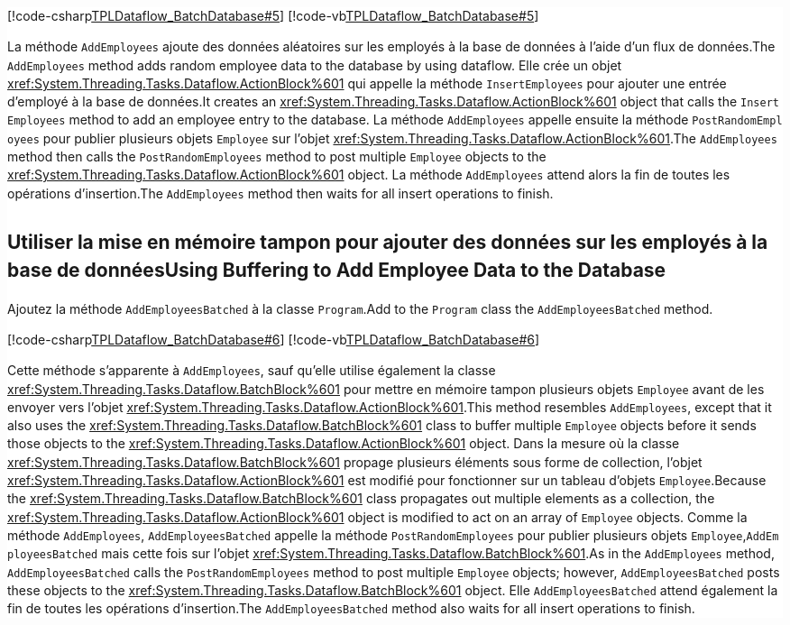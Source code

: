  [!code-csharp[TPLDataflow_BatchDatabase#5](../../../samples/snippets/csharp/VS_Snippets_Misc/tpldataflow_batchdatabase/cs/dataflowbatchdatabase.cs#5)]
 [!code-vb[TPLDataflow_BatchDatabase#5](../../../samples/snippets/visualbasic/VS_Snippets_Misc/tpldataflow_batchdatabase/vb/dataflowbatchdatabase.vb#5)]  
  
 <span data-ttu-id="cdc4e-142">La méthode `AddEmployees` ajoute des données aléatoires sur les employés à la base de données à l’aide d’un flux de données.</span><span class="sxs-lookup"><span data-stu-id="cdc4e-142">The `AddEmployees` method adds random employee data to the database by using dataflow.</span></span> <span data-ttu-id="cdc4e-143">Elle crée un objet <xref:System.Threading.Tasks.Dataflow.ActionBlock%601> qui appelle la méthode `InsertEmployees` pour ajouter une entrée d’employé à la base de données.</span><span class="sxs-lookup"><span data-stu-id="cdc4e-143">It creates an <xref:System.Threading.Tasks.Dataflow.ActionBlock%601> object that calls the `InsertEmployees` method to add an employee entry to the database.</span></span> <span data-ttu-id="cdc4e-144">La méthode `AddEmployees` appelle ensuite la méthode `PostRandomEmployees` pour publier plusieurs objets `Employee` sur l’objet <xref:System.Threading.Tasks.Dataflow.ActionBlock%601>.</span><span class="sxs-lookup"><span data-stu-id="cdc4e-144">The `AddEmployees` method then calls the `PostRandomEmployees` method to post multiple `Employee` objects to the <xref:System.Threading.Tasks.Dataflow.ActionBlock%601> object.</span></span> <span data-ttu-id="cdc4e-145">La méthode `AddEmployees` attend alors la fin de toutes les opérations d’insertion.</span><span class="sxs-lookup"><span data-stu-id="cdc4e-145">The `AddEmployees` method then waits for all insert operations to finish.</span></span>  
  
<a name="buffering"></a>   
## <a name="using-buffering-to-add-employee-data-to-the-database"></a><span data-ttu-id="cdc4e-146">Utiliser la mise en mémoire tampon pour ajouter des données sur les employés à la base de données</span><span class="sxs-lookup"><span data-stu-id="cdc4e-146">Using Buffering to Add Employee Data to the Database</span></span>  
 <span data-ttu-id="cdc4e-147">Ajoutez la méthode `AddEmployeesBatched` à la classe `Program`.</span><span class="sxs-lookup"><span data-stu-id="cdc4e-147">Add to the `Program` class the `AddEmployeesBatched` method.</span></span>  
  
 [!code-csharp[TPLDataflow_BatchDatabase#6](../../../samples/snippets/csharp/VS_Snippets_Misc/tpldataflow_batchdatabase/cs/dataflowbatchdatabase.cs#6)]
 [!code-vb[TPLDataflow_BatchDatabase#6](../../../samples/snippets/visualbasic/VS_Snippets_Misc/tpldataflow_batchdatabase/vb/dataflowbatchdatabase.vb#6)]  
  
 <span data-ttu-id="cdc4e-148">Cette méthode s’apparente à `AddEmployees`, sauf qu’elle utilise également la classe <xref:System.Threading.Tasks.Dataflow.BatchBlock%601> pour mettre en mémoire tampon plusieurs objets `Employee` avant de les envoyer vers l’objet <xref:System.Threading.Tasks.Dataflow.ActionBlock%601>.</span><span class="sxs-lookup"><span data-stu-id="cdc4e-148">This method resembles `AddEmployees`, except that it also uses the <xref:System.Threading.Tasks.Dataflow.BatchBlock%601> class to buffer multiple `Employee` objects before it sends those objects to the <xref:System.Threading.Tasks.Dataflow.ActionBlock%601> object.</span></span> <span data-ttu-id="cdc4e-149">Dans la mesure où la classe <xref:System.Threading.Tasks.Dataflow.BatchBlock%601> propage plusieurs éléments sous forme de collection, l’objet <xref:System.Threading.Tasks.Dataflow.ActionBlock%601> est modifié pour fonctionner sur un tableau d’objets `Employee`.</span><span class="sxs-lookup"><span data-stu-id="cdc4e-149">Because the <xref:System.Threading.Tasks.Dataflow.BatchBlock%601> class propagates out multiple elements as a collection, the <xref:System.Threading.Tasks.Dataflow.ActionBlock%601> object is modified to act on an array of `Employee` objects.</span></span> <span data-ttu-id="cdc4e-150">Comme la méthode `AddEmployees`, `AddEmployeesBatched` appelle la méthode `PostRandomEmployees` pour publier plusieurs objets `Employee`,`AddEmployeesBatched` mais cette fois sur l’objet <xref:System.Threading.Tasks.Dataflow.BatchBlock%601>.</span><span class="sxs-lookup"><span data-stu-id="cdc4e-150">As in the `AddEmployees` method, `AddEmployeesBatched` calls the `PostRandomEmployees` method to post multiple `Employee` objects; however, `AddEmployeesBatched` posts these objects to the <xref:System.Threading.Tasks.Dataflow.BatchBlock%601> object.</span></span> <span data-ttu-id="cdc4e-151">Elle `AddEmployeesBatched` attend également la fin de toutes les opérations d’insertion.</span><span class="sxs-lookup"><span data-stu-id="cdc4e-151">The `AddEmployeesBatched`  method also waits for all insert operations to finish.</span></span>  
  